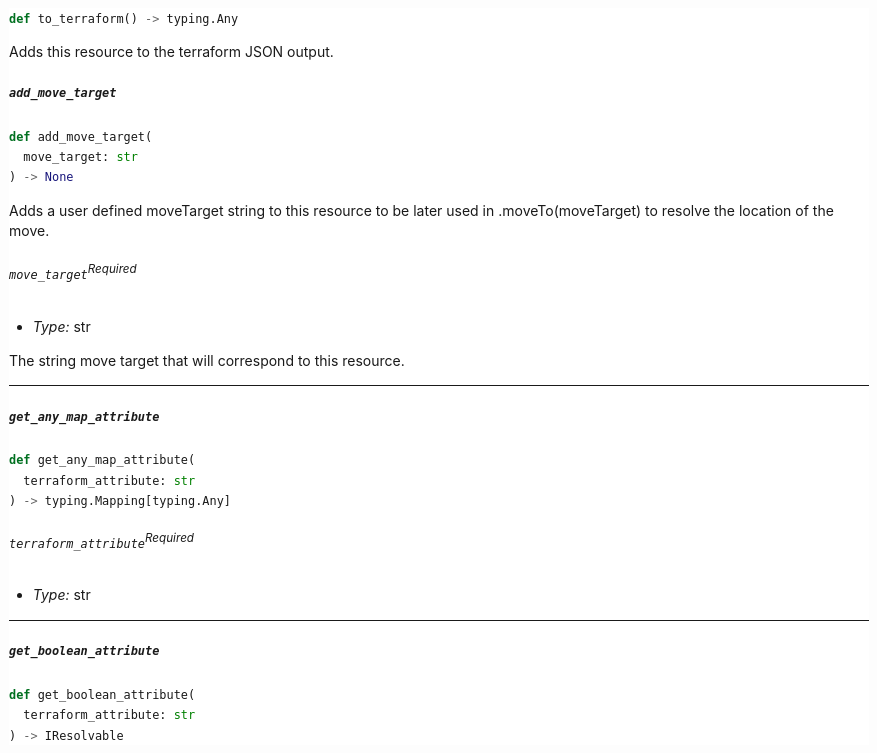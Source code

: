 ```python
def to_terraform() -> typing.Any
```

Adds this resource to the terraform JSON output.

##### `add_move_target` <a name="add_move_target" id="@cdktf/provider-opentelekomcloud.erStaticRouteV3.ErStaticRouteV3.addMoveTarget"></a>

```python
def add_move_target(
  move_target: str
) -> None
```

Adds a user defined moveTarget string to this resource to be later used in .moveTo(moveTarget) to resolve the location of the move.

###### `move_target`<sup>Required</sup> <a name="move_target" id="@cdktf/provider-opentelekomcloud.erStaticRouteV3.ErStaticRouteV3.addMoveTarget.parameter.moveTarget"></a>

- *Type:* str

The string move target that will correspond to this resource.

---

##### `get_any_map_attribute` <a name="get_any_map_attribute" id="@cdktf/provider-opentelekomcloud.erStaticRouteV3.ErStaticRouteV3.getAnyMapAttribute"></a>

```python
def get_any_map_attribute(
  terraform_attribute: str
) -> typing.Mapping[typing.Any]
```

###### `terraform_attribute`<sup>Required</sup> <a name="terraform_attribute" id="@cdktf/provider-opentelekomcloud.erStaticRouteV3.ErStaticRouteV3.getAnyMapAttribute.parameter.terraformAttribute"></a>

- *Type:* str

---

##### `get_boolean_attribute` <a name="get_boolean_attribute" id="@cdktf/provider-opentelekomcloud.erStaticRouteV3.ErStaticRouteV3.getBooleanAttribute"></a>

```python
def get_boolean_attribute(
  terraform_attribute: str
) -> IResolvable
```
